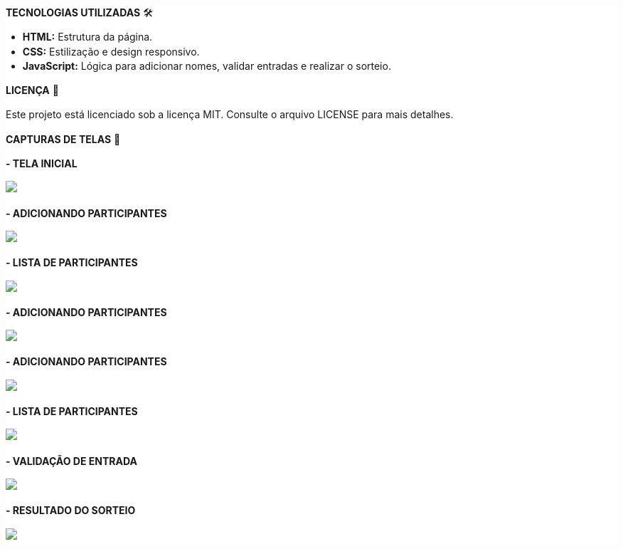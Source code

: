 **TECNOLOGIAS UTILIZADAS** 🛠️

- **HTML:** Estrutura da página.
- **CSS:** Estilização e design responsivo.
- **JavaScript:** Lógica para adicionar nomes, validar entradas e realizar o sorteio.

**LICENÇA** 📜

Este projeto está licenciado sob a licença MIT. Consulte o arquivo LICENSE para mais detalhes.

**CAPTURAS DE TELAS** 📸

<strong> - TELA INICIAL </strong></p>
<div align="left">
<img src="https://github.com/user-attachments/assets/932aa92d-4629-4d25-a7e0-87e78461eded" width="500">
</div>

<strong> - ADICIONANDO PARTICIPANTES </strong>
<div align="left">
<img src="https://github.com/user-attachments/assets/32b6d51c-6843-41c5-bef0-9f41caad859b" width="500">
</div>

<strong> - LISTA DE PARTICIPANTES </strong>
<div align="left">
<img src="https://github.com/user-attachments/assets/28036d06-1c1b-4aab-bf87-8e3143d96cfb" width="350">
</div>

<strong> - ADICIONANDO PARTICIPANTES </strong>
<div align="left">
<img src="https://github.com/user-attachments/assets/dc4c8a8e-1325-456c-b431-6a0e612da570" width="350">
</div>

<strong> - ADICIONANDO PARTICIPANTES </strong>
<div align="left">
<img src="https://github.com/user-attachments/assets/7ec1eef0-d212-465b-9447-22bd45691ea6" width="350">
</div>

<strong> - LISTA DE PARTICIPANTES </strong>
<div align="left">
<img src="https://github.com/user-attachments/assets/051291ed-c89e-4ca5-a32c-9f4a9d0370b9" width="350">
</div>

<strong> - VALIDAÇÃO DE ENTRADA </strong>
<div align="left">
<img src="https://github.com/user-attachments/assets/4611e1b6-9b6c-4ab0-90ba-fbe83be2c190" width="350">
</div>

<strong> - RESULTADO DO SORTEIO </strong>
<div align="left">
<img src="https://github.com/user-attachments/assets/0c0317f6-8213-4d28-984f-8b56bd5294df" width="350">
</div>
